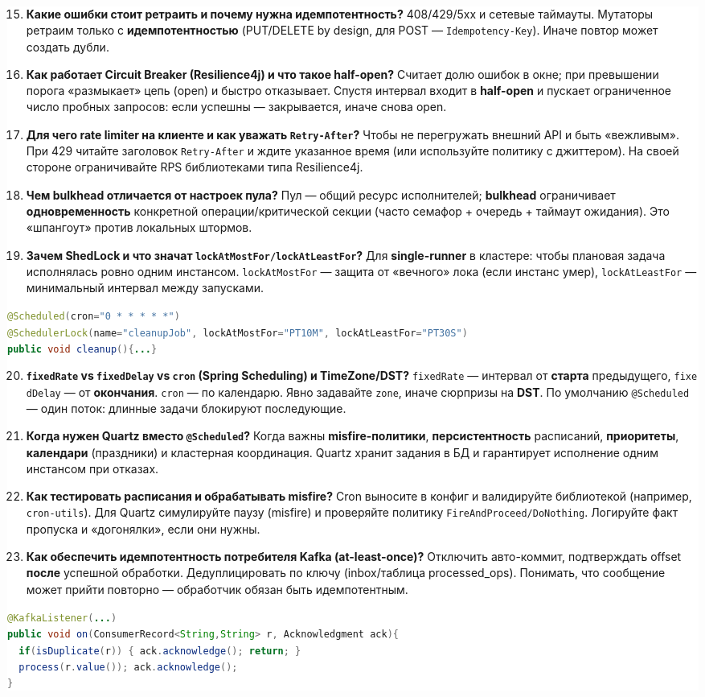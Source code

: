 15. **Какие ошибки стоит ретраить и почему нужна идемпотентность?**
    408/429/5xx и сетевые таймауты. Мутаторы ретраим только с **идемпотентностью** (PUT/DELETE by design, для POST — `Idempotency-Key`). Иначе повтор может создать дубли.

16. **Как работает Circuit Breaker (Resilience4j) и что такое half-open?**
    Считает долю ошибок в окне; при превышении порога «размыкает» цепь (open) и быстро отказывает. Спустя интервал входит в **half-open** и пускает ограниченное число пробных запросов: если успешны — закрывается, иначе снова open.

17. **Для чего rate limiter на клиенте и как уважать `Retry-After`?**
    Чтобы не перегружать внешний API и быть «вежливым». При 429 читайте заголовок `Retry-After` и ждите указанное время (или используйте политику с джиттером). На своей стороне ограничивайте RPS библиотеками типа Resilience4j.

18. **Чем bulkhead отличается от настроек пула?**
    Пул — общий ресурс исполнителей; **bulkhead** ограничивает **одновременность** конкретной операции/критической секции (часто семафор + очередь + таймаут ожидания). Это «шпангоут» против локальных штормов.

19. **Зачем ShedLock и что значат `lockAtMostFor/lockAtLeastFor`?**
    Для **single-runner** в кластере: чтобы плановая задача исполнялась ровно одним инстансом. `lockAtMostFor` — защита от «вечного» лока (если инстанс умер), `lockAtLeastFor` — минимальный интервал между запусками.

```java
@Scheduled(cron="0 * * * * *")
@SchedulerLock(name="cleanupJob", lockAtMostFor="PT10M", lockAtLeastFor="PT30S")
public void cleanup(){...}
```

20. **`fixedRate` vs `fixedDelay` vs `cron` (Spring Scheduling) и TimeZone/DST?**
    `fixedRate` — интервал от **старта** предыдущего, `fixedDelay` — от **окончания**. `cron` — по календарю. Явно задавайте `zone`, иначе сюрпризы на **DST**. По умолчанию `@Scheduled` — один поток: длинные задачи блокируют последующие.

21. **Когда нужен Quartz вместо `@Scheduled`?**
    Когда важны **misfire-политики**, **персистентность** расписаний, **приоритеты**, **календари** (праздники) и кластерная координация. Quartz хранит задания в БД и гарантирует исполнение одним инстансом при отказах.

22. **Как тестировать расписания и обрабатывать misfire?**
    Cron выносите в конфиг и валидируйте библиотекой (например, `cron-utils`). Для Quartz симулируйте паузу (misfire) и проверяйте политику `FireAndProceed/DoNothing`. Логируйте факт пропуска и «догонялки», если они нужны.

23. **Как обеспечить идемпотентность потребителя Kafka (at-least-once)?**
    Отключить авто-коммит, подтверждать offset **после** успешной обработки. Дедуплицировать по ключу (inbox/таблица processed_ops). Понимать, что сообщение может прийти повторно — обработчик обязан быть идемпотентным.

```java
@KafkaListener(...)
public void on(ConsumerRecord<String,String> r, Acknowledgment ack){
  if(isDuplicate(r)) { ack.acknowledge(); return; }
  process(r.value()); ack.acknowledge();
}
```

